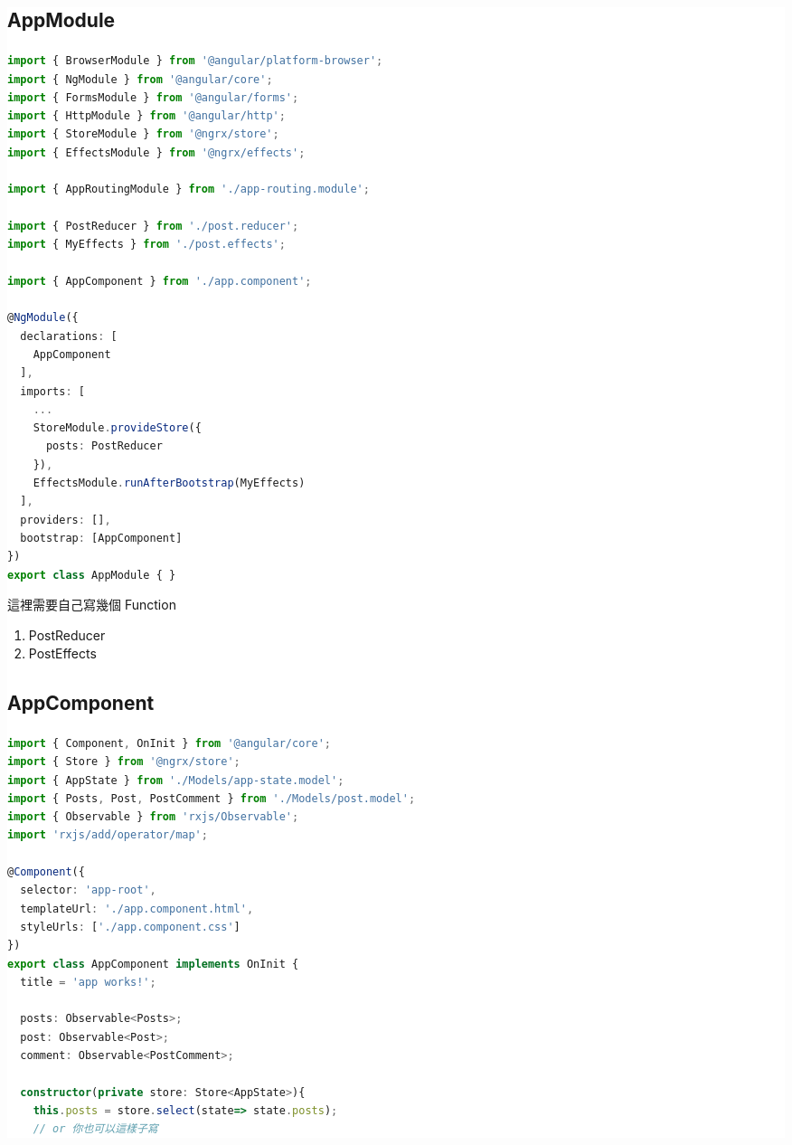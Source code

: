 ## AppModule


```typescript
import { BrowserModule } from '@angular/platform-browser';
import { NgModule } from '@angular/core';
import { FormsModule } from '@angular/forms';
import { HttpModule } from '@angular/http';
import { StoreModule } from '@ngrx/store';
import { EffectsModule } from '@ngrx/effects';

import { AppRoutingModule } from './app-routing.module';

import { PostReducer } from './post.reducer';
import { MyEffects } from './post.effects';

import { AppComponent } from './app.component';

@NgModule({
  declarations: [
    AppComponent
  ],
  imports: [
    ...
    StoreModule.provideStore({
      posts: PostReducer
    }),
    EffectsModule.runAfterBootstrap(MyEffects)
  ],
  providers: [],
  bootstrap: [AppComponent]
})
export class AppModule { }
```

這裡需要自己寫幾個 Function

1. PostReducer
2. PostEffects

## AppComponent

```typescript
import { Component, OnInit } from '@angular/core';
import { Store } from '@ngrx/store';
import { AppState } from './Models/app-state.model';
import { Posts, Post, PostComment } from './Models/post.model';
import { Observable } from 'rxjs/Observable';
import 'rxjs/add/operator/map';

@Component({
  selector: 'app-root',
  templateUrl: './app.component.html',
  styleUrls: ['./app.component.css']
})
export class AppComponent implements OnInit {
  title = 'app works!';

  posts: Observable<Posts>;
  post: Observable<Post>;
  comment: Observable<PostComment>;

  constructor(private store: Store<AppState>){
    this.posts = store.select(state=> state.posts);
    // or 你也可以這樣子寫
```